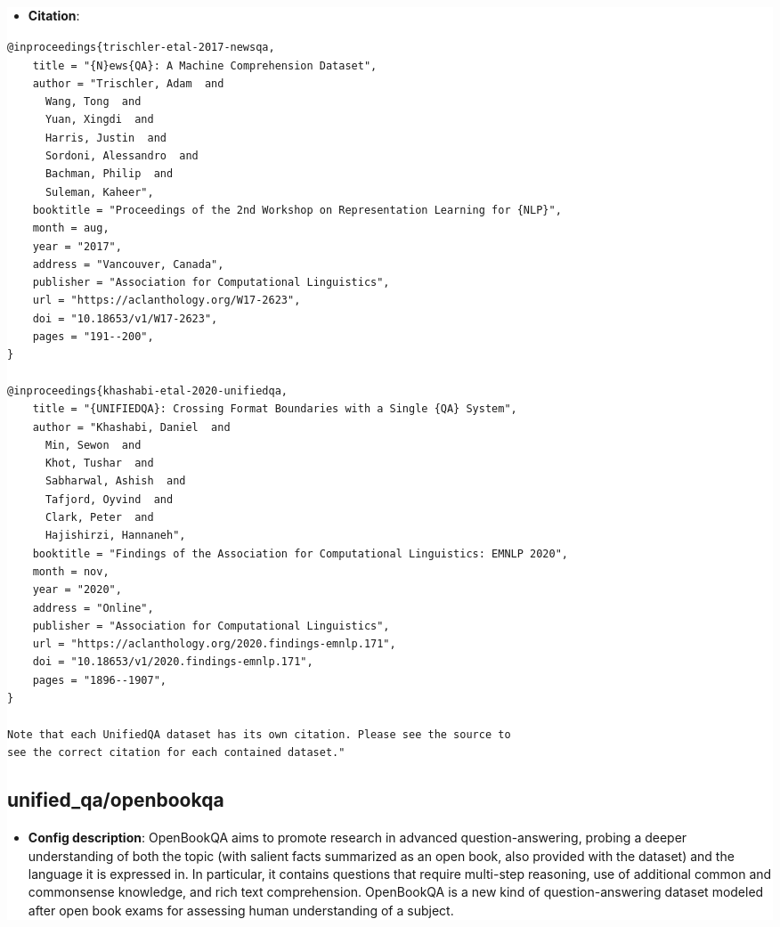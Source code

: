 *   **Citation**:

```
@inproceedings{trischler-etal-2017-newsqa,
    title = "{N}ews{QA}: A Machine Comprehension Dataset",
    author = "Trischler, Adam  and
      Wang, Tong  and
      Yuan, Xingdi  and
      Harris, Justin  and
      Sordoni, Alessandro  and
      Bachman, Philip  and
      Suleman, Kaheer",
    booktitle = "Proceedings of the 2nd Workshop on Representation Learning for {NLP}",
    month = aug,
    year = "2017",
    address = "Vancouver, Canada",
    publisher = "Association for Computational Linguistics",
    url = "https://aclanthology.org/W17-2623",
    doi = "10.18653/v1/W17-2623",
    pages = "191--200",
}

@inproceedings{khashabi-etal-2020-unifiedqa,
    title = "{UNIFIEDQA}: Crossing Format Boundaries with a Single {QA} System",
    author = "Khashabi, Daniel  and
      Min, Sewon  and
      Khot, Tushar  and
      Sabharwal, Ashish  and
      Tafjord, Oyvind  and
      Clark, Peter  and
      Hajishirzi, Hannaneh",
    booktitle = "Findings of the Association for Computational Linguistics: EMNLP 2020",
    month = nov,
    year = "2020",
    address = "Online",
    publisher = "Association for Computational Linguistics",
    url = "https://aclanthology.org/2020.findings-emnlp.171",
    doi = "10.18653/v1/2020.findings-emnlp.171",
    pages = "1896--1907",
}

Note that each UnifiedQA dataset has its own citation. Please see the source to
see the correct citation for each contained dataset."
```

## unified_qa/openbookqa

*   **Config description**: OpenBookQA aims to promote research in advanced
    question-answering, probing a deeper understanding of both the topic (with
    salient facts summarized as an open book, also provided with the dataset)
    and the language it is expressed in. In particular, it contains questions
    that require multi-step reasoning, use of additional common and commonsense
    knowledge, and rich text comprehension. OpenBookQA is a new kind of
    question-answering dataset modeled after open book exams for assessing human
    understanding of a subject.
